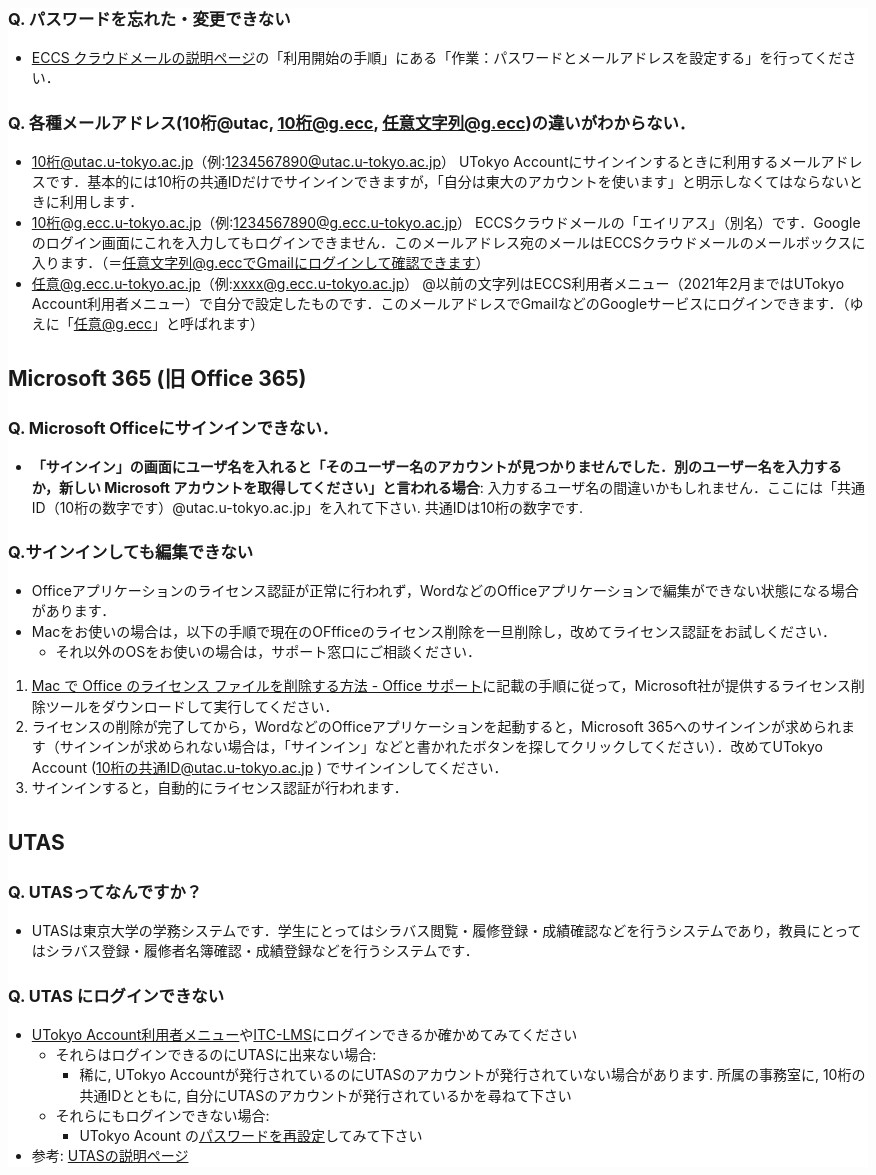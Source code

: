### Q. パスワードを忘れた・変更できない

* [ECCS クラウドメールの説明ページ](/eccs_cloud_email)の「利用開始の手順」にある「作業：パスワードとメールアドレスを設定する」を行ってください．

### Q. 各種メールアドレス(10桁@utac, 10桁@g.ecc, 任意文字列@g.ecc)の違いがわからない．
* 10桁@utac.u-tokyo.ac.jp（例:1234567890@utac.u-tokyo.ac.jp）
UTokyo Accountにサインインするときに利用するメールアドレスです．基本的には10桁の共通IDだけでサインインできますが，「自分は東大のアカウントを使います」と明示しなくてはならないときに利用します．
* 10桁@g.ecc.u-tokyo.ac.jp（例:1234567890@g.ecc.u-tokyo.ac.jp）
ECCSクラウドメールの「エイリアス」（別名）です．Googleのログイン画面にこれを入力してもログインできません．このメールアドレス宛のメールはECCSクラウドメールのメールボックスに入ります．（＝任意文字列@g.eccでGmailにログインして確認できます）
* 任意@g.ecc.u-tokyo.ac.jp（例:xxxx@g.ecc.u-tokyo.ac.jp）
@以前の文字列はECCS利用者メニュー（2021年2月まではUTokyo Account利用者メニュー）で自分で設定したものです．このメールアドレスでGmailなどのGoogleサービスにログインできます．（ゆえに「任意@g.ecc」と呼ばれます）

## Microsoft 365 (旧 Office 365)

### Q. Microsoft Officeにサインインできない．
* **「サインイン」の画面にユーザ名を入れると「そのユーザー名のアカウントが見つかりませんでした．別のユーザー名を入力するか，新しい Microsoft アカウントを取得してください」と言われる場合**: 入力するユーザ名の間違いかもしれません．ここには「共通ID（10桁の数字です）@utac.u-tokyo.ac.jp」を入れて下さい. 共通IDは10桁の数字です.


### Q.サインインしても編集できない

* Officeアプリケーションのライセンス認証が正常に行われず，WordなどのOfficeアプリケーションで編集ができない状態になる場合があります．
* Macをお使いの場合は，以下の手順で現在のOFfficeのライセンス削除を一旦削除し，改めてライセンス認証をお試しください．
    * それ以外のOSをお使いの場合は，サポート窓口にご相談ください．

1. [Mac で Office のライセンス ファイルを削除する方法 - Office サポート](https://support.microsoft.com/ja-jp/office/mac-%E3%81%A7-office-%E3%81%AE%E3%83%A9%E3%82%A4%E3%82%BB%E3%83%B3%E3%82%B9-%E3%83%95%E3%82%A1%E3%82%A4%E3%83%AB%E3%82%92%E5%89%8A%E9%99%A4%E3%81%99%E3%82%8B%E6%96%B9%E6%B3%95-b032c0f6-a431-4dad-83a9-6b727c03b193)に記載の手順に従って，Microsoft社が提供するライセンス削除ツールをダウンロードして実行してください．
1. ライセンスの削除が完了してから，WordなどのOfficeアプリケーションを起動すると，Microsoft 365へのサインインが求められます（サインインが求められない場合は，「サインイン」などと書かれたボタンを探してクリックしてください）．改めてUTokyo Account (10桁の共通ID@utac.u-tokyo.ac.jp ) でサインインしてください．
1. サインインすると，自動的にライセンス認証が行われます．


## UTAS
### Q. UTASってなんですか？
* UTASは東京大学の学務システムです．学生にとってはシラバス閲覧・履修登録・成績確認などを行うシステムであり，教員にとってはシラバス登録・履修者名簿確認・成績登録などを行うシステムです．

### Q. UTAS にログインできない
* <a href="https://utacm.adm.u-tokyo.ac.jp/webmtn/LoginServlet" target="_blank">UTokyo Account利用者メニュー</a>や<a href="https://itc-lms.ecc.u-tokyo.ac.jp/login" target="_blank">ITC-LMS</a>にログインできるか確かめてみてください
  * それらはログインできるのにUTASに出来ない場合:
    * 稀に, UTokyo Accountが発行されているのにUTASのアカウントが発行されていない場合があります. 所属の事務室に, 10桁の共通IDとともに, 自分にUTASのアカウントが発行されているかを尋ねて下さい
  * それらにもログインできない場合:
    * UTokyo Acount の<a href="https://utacm.adm.u-tokyo.ac.jp/webmtn/multi/jpn/reset.html" target="_blank">パスワードを再設定</a>してみて下さい
* 参考: [UTASの説明ページ](/utas)
